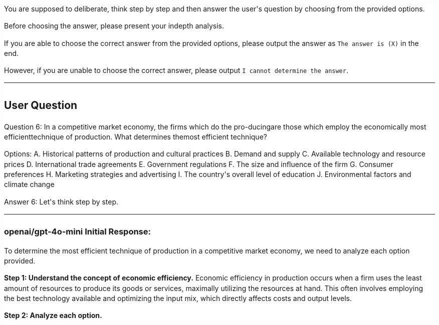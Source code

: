 You are supposed to deliberate, think step by step and then answer the user's question by choosing from the provided options.

Before choosing the answer, please present your indepth analysis.

If you are able to choose the correct answer from the provided options, please output the answer as `The answer is (X)` in the end.

However, if you are unable to choose the correct answer, please output `I cannot determine the answer`.




[//]: # (2024-11-17 21:20:40)

---




[//]: # (2024-11-17 21:20:40)
## User Question


[//]: # (2024-11-17 21:20:40)
Question 6: In a competitive market economy, the firms which do the pro-ducingare those which employ the economically most efficienttechnique of production. What determines themost efficient technique?

Options: A. Historical patterns of production and cultural practices
B. Demand and supply
C. Available technology and resource prices
D. International trade agreements
E. Government regulations
F. The size and influence of the firm
G. Consumer preferences
H. Marketing strategies and advertising
I. The country's overall level of education
J. Environmental factors and climate change

Answer 6: Let's think step by step.




[//]: # (2024-11-17 21:20:40)

---




[//]: # (2024-11-17 21:20:48)
### openai/gpt-4o-mini Initial Response:


[//]: # (2024-11-17 21:20:48)
To determine the most efficient technique of production in a competitive market economy, we need to analyze each option provided.

**Step 1: Understand the concept of economic efficiency.**
Economic efficiency in production occurs when a firm uses the least amount of resources to produce its goods or services, maximally utilizing the resources at hand. This often involves employing the best technology available and optimizing the input mix, which directly affects costs and output levels.

**Step 2: Analyze each option.**


[//]: # (2024-11-17 21:20:53)
[//]: # (2024-11-17 21:20:53)
[//]: # (2024-11-17 21:20:53)
[//]: # (2024-11-17 21:21:01)
[//]: # (2024-11-17 21:21:01)
[//]: # (2024-11-17 21:21:01)
[//]: # (2024-11-17 21:21:03)
[//]: # (2024-11-17 21:21:03)
[//]: # (2024-11-17 21:21:03)
[//]: # (2024-11-17 21:21:03)
[//]: # (2024-11-17 21:21:03)
[//]: # (2024-11-17 21:21:03)
[//]: # (2024-11-17 21:21:05)
[//]: # (2024-11-17 21:21:05)
[//]: # (2024-11-17 21:21:05)
[//]: # (2024-11-17 21:21:06)
[//]: # (2024-11-17 21:21:06)
[//]: # (2024-11-17 21:21:06)
[//]: # (2024-11-17 21:21:08)
[//]: # (2024-11-17 21:21:08)
[//]: # (2024-11-17 21:21:08)
[//]: # (2024-11-17 21:21:11)
[//]: # (2024-11-17 21:21:11)
[//]: # (2024-11-17 21:21:11)